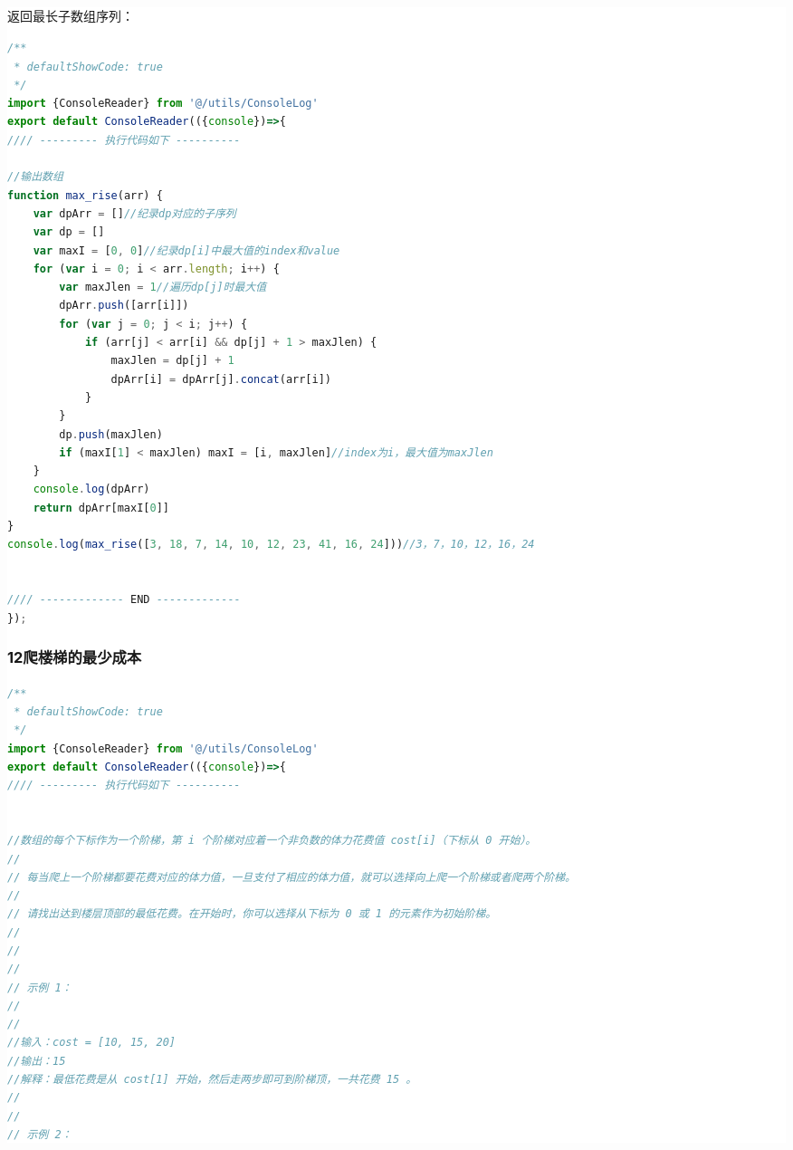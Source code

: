 返回最长子数组序列：

```jsx
/**
 * defaultShowCode: true
 */
import {ConsoleReader} from '@/utils/ConsoleLog'
export default ConsoleReader(({console})=>{
//// --------- 执行代码如下 ----------

//输出数组
function max_rise(arr) {
    var dpArr = []//纪录dp对应的子序列
    var dp = []
    var maxI = [0, 0]//纪录dp[i]中最大值的index和value
    for (var i = 0; i < arr.length; i++) {
        var maxJlen = 1//遍历dp[j]时最大值
        dpArr.push([arr[i]])
        for (var j = 0; j < i; j++) {
            if (arr[j] < arr[i] && dp[j] + 1 > maxJlen) {
                maxJlen = dp[j] + 1
                dpArr[i] = dpArr[j].concat(arr[i])
            }
        }
        dp.push(maxJlen)
        if (maxI[1] < maxJlen) maxI = [i, maxJlen]//index为i，最大值为maxJlen
    }
    console.log(dpArr)
    return dpArr[maxI[0]]
}
console.log(max_rise([3, 18, 7, 14, 10, 12, 23, 41, 16, 24]))//3，7，10，12，16，24


//// ------------- END -------------
});
```

### 12爬楼梯的最少成本

```jsx
/**
 * defaultShowCode: true
 */
import {ConsoleReader} from '@/utils/ConsoleLog'
export default ConsoleReader(({console})=>{
//// --------- 执行代码如下 ----------


//数组的每个下标作为一个阶梯，第 i 个阶梯对应着一个非负数的体力花费值 cost[i]（下标从 0 开始）。
//
// 每当爬上一个阶梯都要花费对应的体力值，一旦支付了相应的体力值，就可以选择向上爬一个阶梯或者爬两个阶梯。
//
// 请找出达到楼层顶部的最低花费。在开始时，你可以选择从下标为 0 或 1 的元素作为初始阶梯。
//
//
//
// 示例 1：
//
//
//输入：cost = [10, 15, 20]
//输出：15
//解释：最低花费是从 cost[1] 开始，然后走两步即可到阶梯顶，一共花费 15 。
//
//
// 示例 2：
```